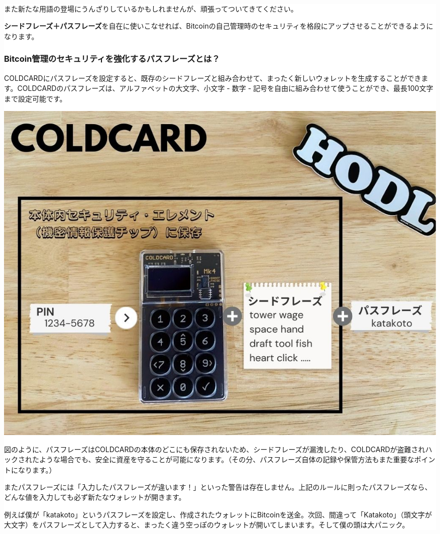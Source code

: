 また新たな用語の登場にうんざりしているかもしれませんが、頑張ってついてきてください。

**シードフレーズ＋パスフレーズ**を自在に使いこなせれば、Bitcoinの自己管理時のセキュリティを格段にアップさせることができるようになります。

### Bitcoin管理のセキュリティを強化するパスフレーズとは？

COLDCARDにパスフレーズを設定すると、既存のシードフレーズと組み合わせて、まったく新しいウォレットを生成することができます。COLDCARDのパスフレーズは、アルファベットの大文字、小文字 - 数字 - 記号を自由に組み合わせて使うことができ、最長100文字まで設定可能です。

![ColdcardGuide04_12](/_images/ColdcardGuide04_12.jpg)

図のように、パスフレーズはCOLDCARDの本体のどこにも保存されないため、シードフレーズが漏洩したり、COLDCARDが盗難されハックされたような場合でも、安全に資産を守ることが可能になります。（その分、パスフレーズ自体の記録や保管方法もまた重要なポイントになります。）

またパスフレーズには「入力したパスフレーズが違います！」といった警告は存在しません。上記のルールに則ったパスフレーズなら、どんな値を入力しても必ず新たなウォレットが開きます。

例えば僕が「katakoto」というパスフレーズを設定し、作成されたウォレットにBitcoinを送金。次回、間違って「Katakoto」（頭文字が大文字）をパスフレーズとして入力すると、まったく違う空っぽのウォレットが開いてしまいます。そして僕の頭は大パニック。
